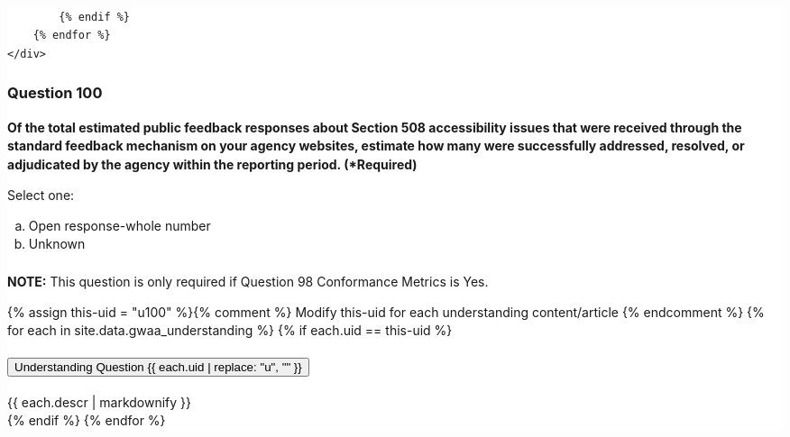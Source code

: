             {% endif %}
        {% endfor %}
    </div>
</div>

<div id="q100" class="usa-card tablet:grid-col-12">
    <div class="usa-card__container border-top">
        <div class="usa-card__header">
            <h3 class="usa-card__heading"> Question 100 </h3>
        </div>
        <div class="usa-card__body">
            <p><strong> Of the total estimated public feedback responses about Section 508 accessibility issues that
                    were received through the standard feedback mechanism on your agency websites, estimate how many
                    were successfully addressed, resolved, or adjudicated by the agency within the reporting period.
                    (*Required) </strong></p>
            <p> Select one: </p>
            <p>
            <ol type="a">
                <li>Open response-whole number</li>
                <li>Unknown</li>
            </ol>
            </p>
            <div class="border-base radius-lg border-1px padding-1 bg-primary-lighter" style="margin-top: 1.5em;">
                <p><strong>NOTE:</strong> This question is only required if Question 98 Conformance Metrics is Yes. </p>
            </div>
        </div>
        {% assign this-uid = "u100" %}{% comment %} Modify this-uid for each understanding content/article {% endcomment %}
        {% for each in site.data.gwaa_understanding %}
            {% if each.uid == this-uid %}
            <!-- Understanding -->
            <div class="border-top-05 border-primary margin-top-1">
                <div class="usa-accordion">
                    <h4 class="usa-accordion__heading">
                        <button
                        type="button"
                        class="usa-accordion__button understand_button padding-left-3"
                        aria-expanded="false"
                        aria-controls="{{ each.uid }}"
                        >
                        Understanding Question {{ each.uid | replace: "u", "" }}
                        </button>
                    </h4>
                    <div id="{{ each.uid }}" class="usa-accordion__content understand_content usa-prose padding-x-3 padding-y-0 bg-primary-lighter text-primary-darker border-top-05 border-primary">
                        <div class="margin-x-auto margin-y-0">
                            {{ each.descr | markdownify }}
                        </div>
                    </div>
                </div>
            </div>
            {% endif %}
        {% endfor %}
    </div>
</div>
